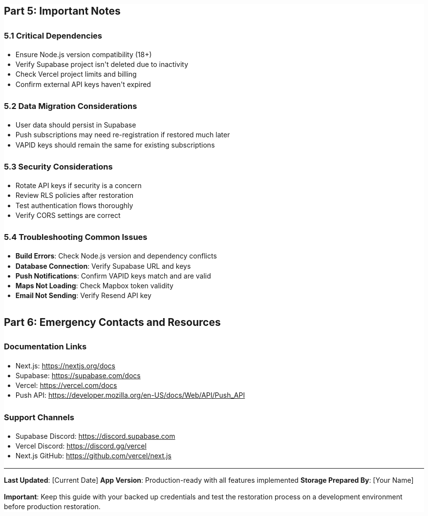 ## Part 5: Important Notes

### 5.1 Critical Dependencies
- Ensure Node.js version compatibility (18+)
- Verify Supabase project isn't deleted due to inactivity
- Check Vercel project limits and billing
- Confirm external API keys haven't expired

### 5.2 Data Migration Considerations
- User data should persist in Supabase
- Push subscriptions may need re-registration if restored much later
- VAPID keys should remain the same for existing subscriptions

### 5.3 Security Considerations
- Rotate API keys if security is a concern
- Review RLS policies after restoration
- Test authentication flows thoroughly
- Verify CORS settings are correct

### 5.4 Troubleshooting Common Issues
- **Build Errors**: Check Node.js version and dependency conflicts
- **Database Connection**: Verify Supabase URL and keys
- **Push Notifications**: Confirm VAPID keys match and are valid
- **Maps Not Loading**: Check Mapbox token validity
- **Email Not Sending**: Verify Resend API key

## Part 6: Emergency Contacts and Resources

### Documentation Links
- Next.js: https://nextjs.org/docs
- Supabase: https://supabase.com/docs
- Vercel: https://vercel.com/docs
- Push API: https://developer.mozilla.org/en-US/docs/Web/API/Push_API

### Support Channels
- Supabase Discord: https://discord.supabase.com
- Vercel Discord: https://discord.gg/vercel
- Next.js GitHub: https://github.com/vercel/next.js

---

**Last Updated**: [Current Date]
**App Version**: Production-ready with all features implemented
**Storage Prepared By**: [Your Name]

**Important**: Keep this guide with your backed up credentials and test the restoration process on a development environment before production restoration.